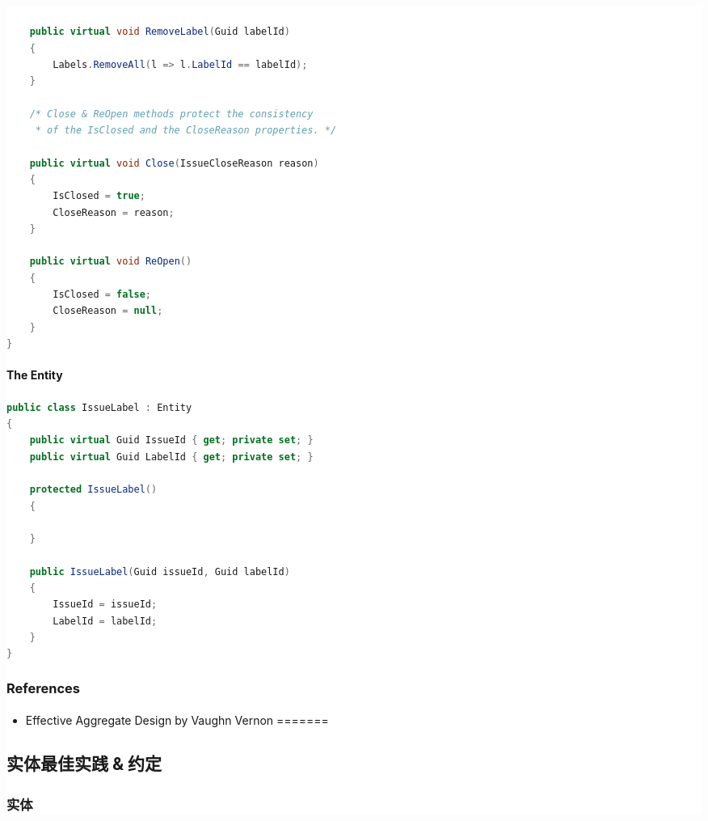 ````C#
    
    public virtual void RemoveLabel(Guid labelId)
    {
        Labels.RemoveAll(l => l.LabelId == labelId);
    }

    /* Close & ReOpen methods protect the consistency
     * of the IsClosed and the CloseReason properties. */
    
    public virtual void Close(IssueCloseReason reason)
    {
        IsClosed = true;
        CloseReason = reason;
    }

    public virtual void ReOpen()
    {
        IsClosed = false;
        CloseReason = null;
    }
}
````

#### The Entity

````C#
public class IssueLabel : Entity
{
    public virtual Guid IssueId { get; private set; }
    public virtual Guid LabelId { get; private set; }

    protected IssueLabel()
    {
        
    }

    public IssueLabel(Guid issueId, Guid labelId)
    {
        IssueId = issueId;
        LabelId = labelId;
    }
}
````

### References

* Effective Aggregate Design by Vaughn Vernon
=======
## 实体最佳实践 & 约定

### 实体
